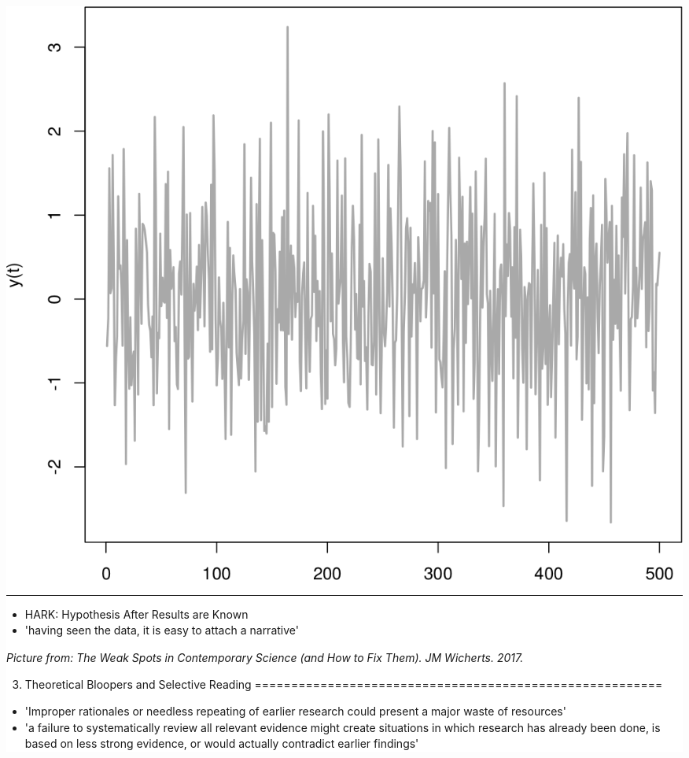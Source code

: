 ![](wicherts_2017_fig_2.png)
***
 * HARK: Hypothesis After Results are Known
 * 'having seen the data, it is easy to attach a narrative'

*Picture from: The Weak Spots in Contemporary Science (and How
to Fix Them). JM Wicherts. 2017.*

3. Theoretical Bloopers and Selective Reading
========================================================

 * 'Improper rationales or needless repeating of earlier research could present a major waste of
resources'
 * 'a failure to systematically review all relevant evidence
might create situations in which research has already been done, is based on less strong evidence,
or would actually contradict earlier findings'
